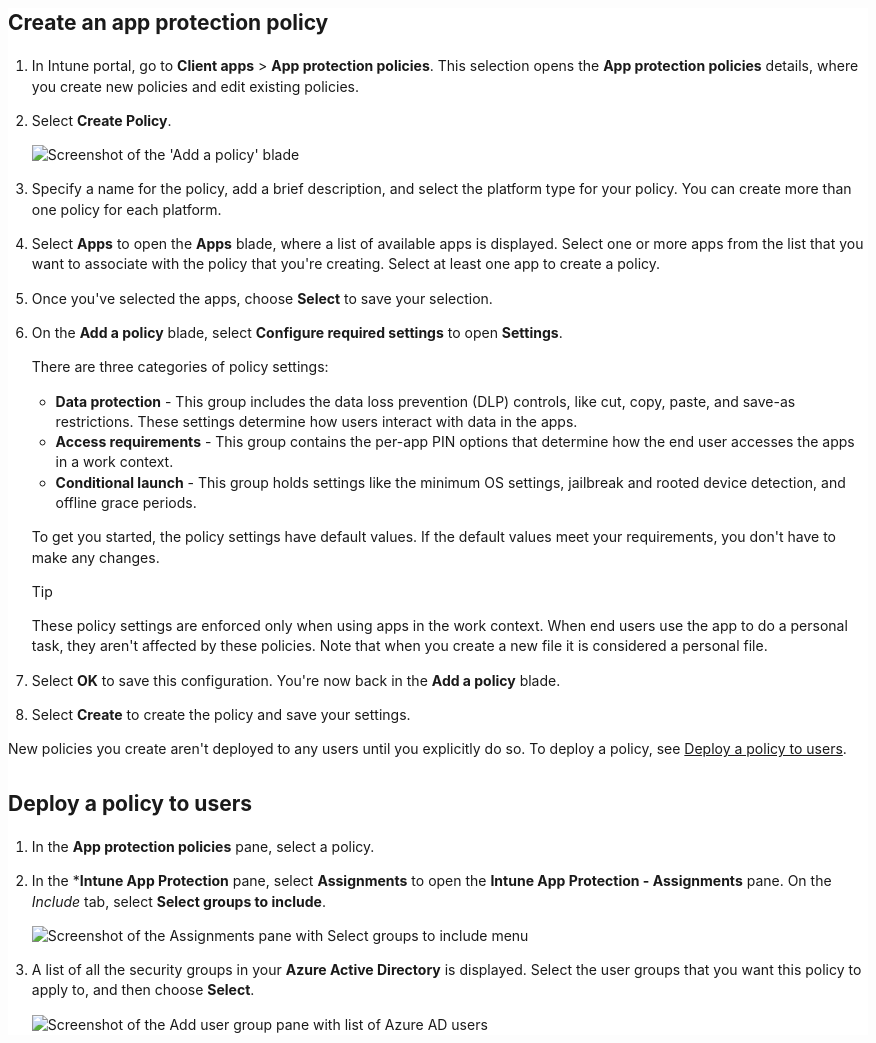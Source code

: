 ##  Create an app protection policy
1. In Intune portal, go to **Client apps** > **App protection policies**. This selection opens the **App protection policies** details, where you create new policies and edit existing policies.
2. Select **Create Policy**.

   ![Screenshot of the 'Add a policy' blade](./media/app-protection-add-policy.png)

3. Specify a name for the policy, add a brief description, and select the platform type for your policy. You can create more than one policy for each platform.

4. Select **Apps** to open the **Apps** blade, where a list of available apps is displayed. Select one or more apps from the list that you want to associate with the policy that you're creating. Select at least one app to create a policy.  

5. Once you've selected the apps, choose **Select** to save your selection.

6. On the **Add a policy** blade, select **Configure required settings** to open **Settings**.

   There are three categories of policy settings:
   - **Data protection** - This group includes the data loss prevention (DLP) controls, like cut, copy, paste, and save-as restrictions. These settings determine how users interact with data in the apps.
   - **Access requirements** - This group contains the per-app PIN options that determine how the end user accesses the apps in a work context.  
   - **Conditional launch** - This group holds settings like the minimum OS settings, jailbreak and rooted device detection, and offline grace periods.

   To get you started, the policy settings have default values. If the default values meet your requirements, you don't have to make any changes.

   > [!TIP]
   > These policy settings are enforced only when using apps in the work context. When end users use the app to do a personal task, they aren't affected by these policies. Note that when you create a new file it is considered a personal file. 

7. Select **OK** to save this configuration. You're now back in the **Add a policy** blade.
8. Select **Create** to create the policy and save your settings.

New policies you create aren't deployed to any users until you explicitly do so. To deploy a policy, see [Deploy a policy to users](app-protection-policies.md#deploy-a-policy-to-users).

## Deploy a policy to users

1. In the **App protection policies** pane, select a policy.

2. In the ***Intune App Protection** pane, select **Assignments** to open the **Intune App Protection - Assignments** pane. On the *Include* tab, select **Select groups to include**. 

   ![Screenshot of the Assignments pane with Select groups to include menu](./media/app-protection-policy-add-users.png)

3.  A list of all the security groups in your **Azure Active Directory** is displayed. Select the user groups that you want this policy to apply to, and then choose **Select**. 

    ![Screenshot of the Add user group pane with list of Azure AD users](./media/azure-ad-user-group-list.png)
